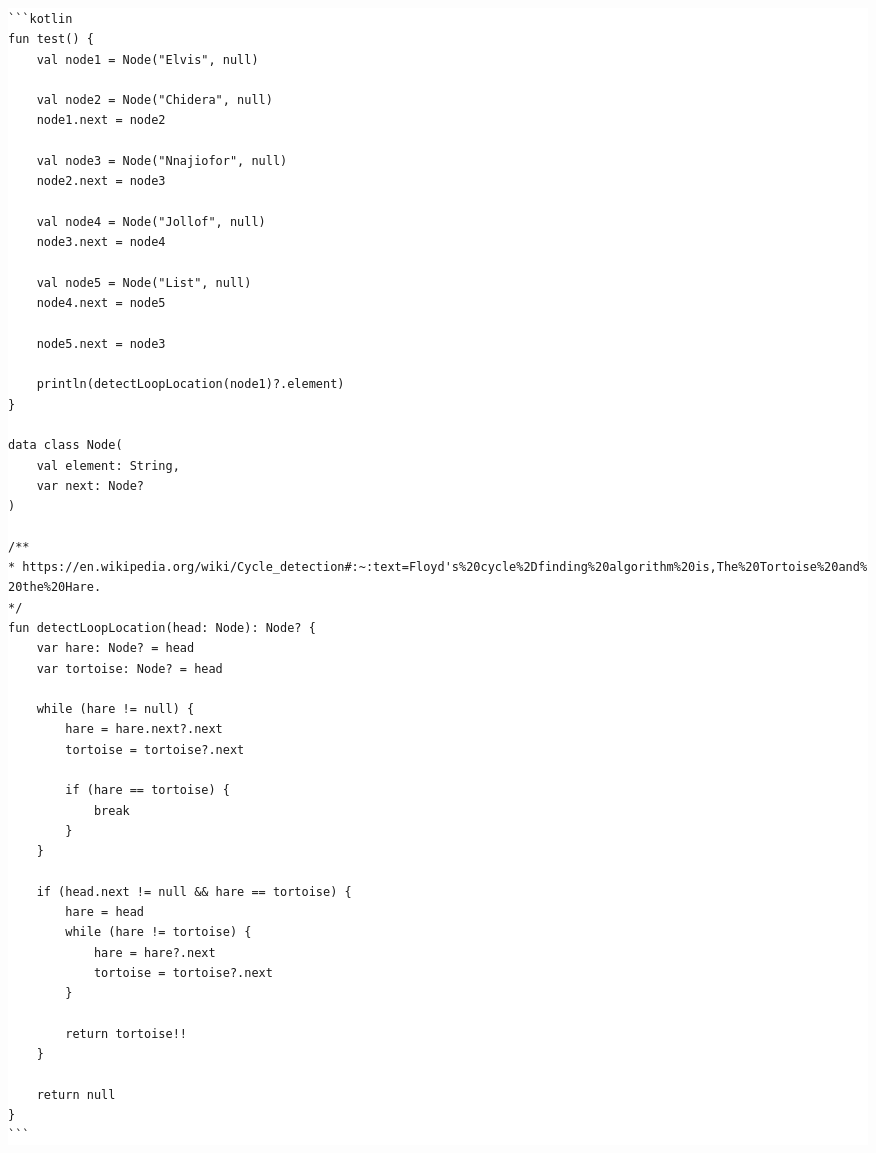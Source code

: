     ```kotlin
    fun test() {
        val node1 = Node("Elvis", null)

        val node2 = Node("Chidera", null)
        node1.next = node2

        val node3 = Node("Nnajiofor", null)
        node2.next = node3

        val node4 = Node("Jollof", null)
        node3.next = node4

        val node5 = Node("List", null)
        node4.next = node5

        node5.next = node3

        println(detectLoopLocation(node1)?.element)
    }

    data class Node(
        val element: String,
        var next: Node?
    )

    /**
    * https://en.wikipedia.org/wiki/Cycle_detection#:~:text=Floyd's%20cycle%2Dfinding%20algorithm%20is,The%20Tortoise%20and%20the%20Hare.
    */
    fun detectLoopLocation(head: Node): Node? {
        var hare: Node? = head
        var tortoise: Node? = head

        while (hare != null) {
            hare = hare.next?.next
            tortoise = tortoise?.next

            if (hare == tortoise) {
                break
            }
        }

        if (head.next != null && hare == tortoise) {
            hare = head
            while (hare != tortoise) {
                hare = hare?.next
                tortoise = tortoise?.next
            }

            return tortoise!!
        }

        return null
    }
    ```
